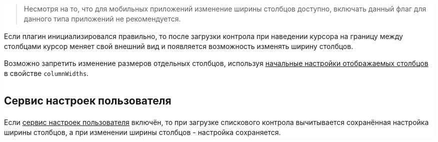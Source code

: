 > Несмотря на то, что для мобильных приложений изменение ширины столбцов доступно, включать данный флаг для данного типа приложений не рекомендуется.

Если плагин инициализировался правильно, то после загрузки контрола при наведении курсора на границу между столбцами курсор меняет свой внешний вид и появляется возможность изменять ширину столбцов.

Возможно запретить изменение размеров отдельных столбцов, используя [начальные настройки отображаемых столбцов](ef2_model-user-settings-service.html) в свойстве `columnWidths`.

## Сервис настроек пользователя

Если [cервис настроек пользователя](ef2_model-user-settings-service.html) включён, то при загрузке спискового контрола вычитывается сохранённая настройка ширины столбцов, а при изменении ширины столбцов - настройка сохраняется.
